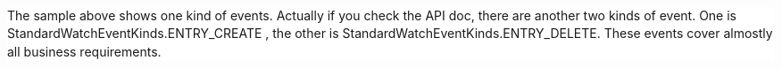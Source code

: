 The sample above shows one kind of events. Actually if you check the API doc, there are another two kinds of event. One is  StandardWatchEventKinds.ENTRY\_CREATE , the other is  StandardWatchEventKinds.ENTRY\_DELETE. These events cover almostly all business requirements.   





































































